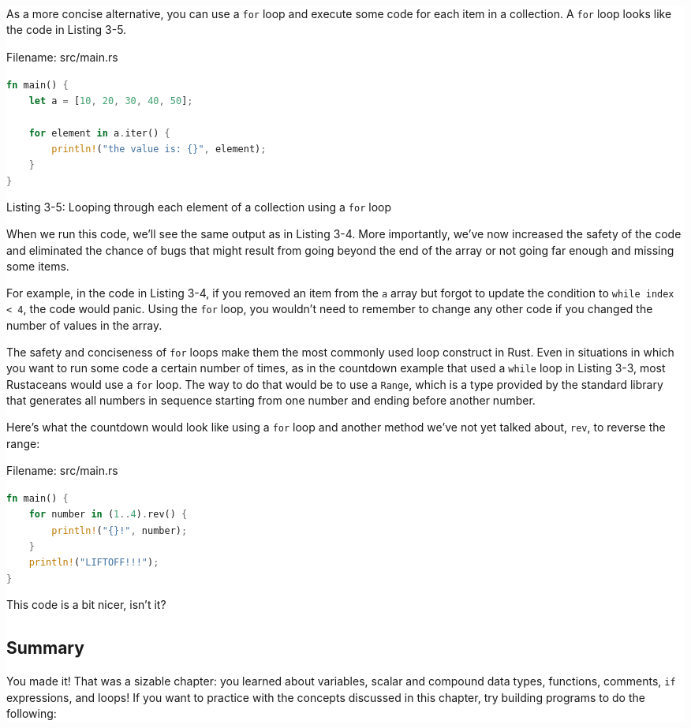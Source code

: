 As a more concise alternative, you can use a `for` loop and execute some code
for each item in a collection. A `for` loop looks like the code in Listing 3-5.

<span class="filename">Filename: src/main.rs</span>

```rust
fn main() {
    let a = [10, 20, 30, 40, 50];

    for element in a.iter() {
        println!("the value is: {}", element);
    }
}
```

<span class="caption">Listing 3-5: Looping through each element of a collection
using a `for` loop</span>

When we run this code, we’ll see the same output as in Listing 3-4. More
importantly, we’ve now increased the safety of the code and eliminated the
chance of bugs that might result from going beyond the end of the array or not
going far enough and missing some items.

For example, in the code in Listing 3-4, if you removed an item from the `a`
array but forgot to update the condition to `while index < 4`, the code would
panic. Using the `for` loop, you wouldn’t need to remember to change any other
code if you changed the number of values in the array.

The safety and conciseness of `for` loops make them the most commonly used loop
construct in Rust. Even in situations in which you want to run some code a
certain number of times, as in the countdown example that used a `while` loop
in Listing 3-3, most Rustaceans would use a `for` loop. The way to do that
would be to use a `Range`, which is a type provided by the standard library
that generates all numbers in sequence starting from one number and ending
before another number.

Here’s what the countdown would look like using a `for` loop and another method
we’ve not yet talked about, `rev`, to reverse the range:

<span class="filename">Filename: src/main.rs</span>

```rust
fn main() {
    for number in (1..4).rev() {
        println!("{}!", number);
    }
    println!("LIFTOFF!!!");
}
```

This code is a bit nicer, isn’t it?

## Summary

You made it! That was a sizable chapter: you learned about variables, scalar
and compound data types, functions, comments, `if` expressions, and loops! If
you want to practice with the concepts discussed in this chapter, try building
programs to do the following:

